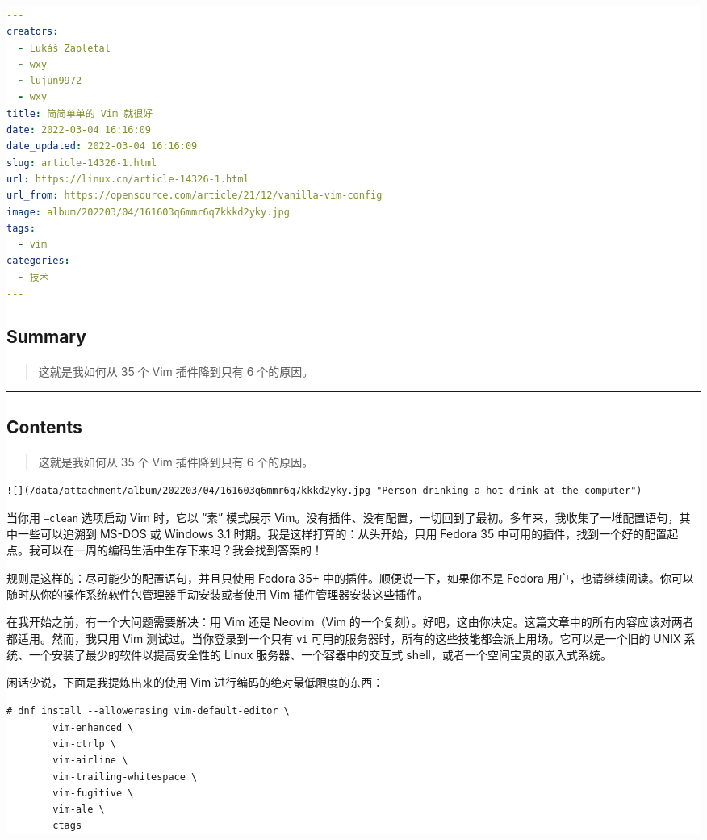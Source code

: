 ```yaml
---
creators:
  - Lukáš Zapletal
  - wxy
  - lujun9972
  - wxy
title: 简简单单的 Vim 就很好
date: 2022-03-04 16:16:09
date_updated: 2022-03-04 16:16:09
slug: article-14326-1.html
url: https://linux.cn/article-14326-1.html
url_from: https://opensource.com/article/21/12/vanilla-vim-config
image: album/202203/04/161603q6mmr6q7kkkd2yky.jpg
tags:
  - vim
categories:
  - 技术
---
```


## Summary

> 这就是我如何从 35 个 Vim 插件降到只有 6 个的原因。

***



## Contents

> 
> 这就是我如何从 35 个 Vim 插件降到只有 6 个的原因。
> 
> 
> 

`![](/data/attachment/album/202203/04/161603q6mmr6q7kkkd2yky.jpg "Person drinking a hot drink at the computer")`

当你用 `—clean` 选项启动 Vim 时，它以 “素” 模式展示 Vim。没有插件、没有配置，一切回到了最初。多年来，我收集了一堆配置语句，其中一些可以追溯到 MS-DOS 或 Windows 3.1 时期。我是这样打算的：从头开始，只用 Fedora 35 中可用的插件，找到一个好的配置起点。我可以在一周的编码生活中生存下来吗？我会找到答案的！

规则是这样的：尽可能少的配置语句，并且只使用 Fedora 35+ 中的插件。顺便说一下，如果你不是 Fedora 用户，也请继续阅读。你可以随时从你的操作系统软件包管理器手动安装或者使用 Vim 插件管理器安装这些插件。

在我开始之前，有一个大问题需要解决：用 Vim 还是 Neovim（Vim 的一个复刻）。好吧，这由你决定。这篇文章中的所有内容应该对两者都适用。然而，我只用 Vim 测试过。当你登录到一个只有 `vi` 可用的服务器时，所有的这些技能都会派上用场。它可以是一个旧的 UNIX 系统、一个安装了最少的软件以提高安全性的 Linux 服务器、一个容器中的交互式 shell，或者一个空间宝贵的嵌入式系统。

闲话少说，下面是我提炼出来的使用 Vim 进行编码的绝对最低限度的东西：

```shell
# dnf install --allowerasing vim-default-editor \
        vim-enhanced \
        vim-ctrlp \
        vim-airline \
        vim-trailing-whitespace \
        vim-fugitive \
        vim-ale \
        ctags
```
